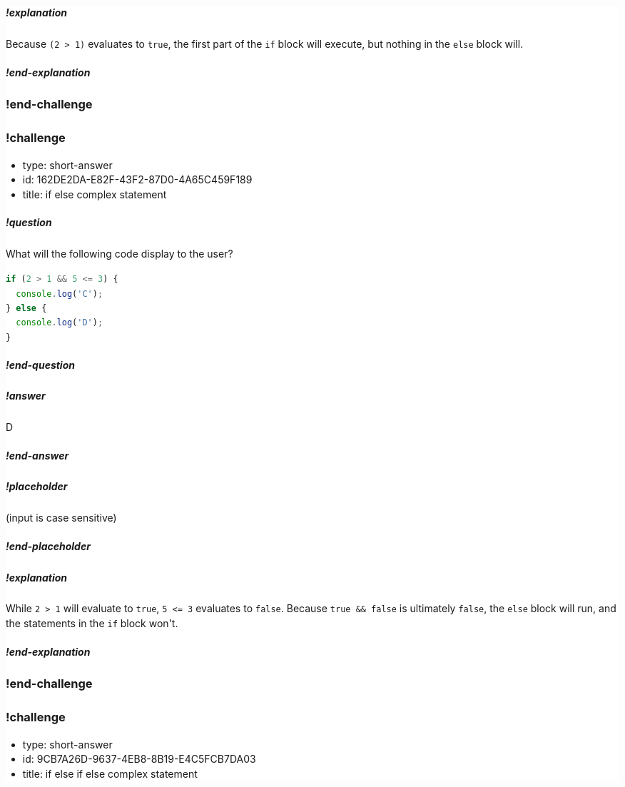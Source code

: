 ##### !explanation

Because `(2 > 1)` evaluates to `true`, the first part of the `if` block will execute, but nothing in the `else` block will.

##### !end-explanation

### !end-challenge

### !challenge

* type: short-answer
* id: 162DE2DA-E82F-43F2-87D0-4A65C459F189
* title: if else complex statement

##### !question

What will the following code display to the user?

```javascript
if (2 > 1 && 5 <= 3) {
  console.log('C');
} else {
  console.log('D');
}
```

##### !end-question

##### !answer

D

##### !end-answer

##### !placeholder

(input is case sensitive)

##### !end-placeholder

##### !explanation

While `2 > 1` will evaluate to `true`, `5 <= 3` evaluates to `false`. Because `true && false` is ultimately `false`, the `else` block will run, and the statements in the `if` block won't.

##### !end-explanation

### !end-challenge

### !challenge

* type: short-answer
* id: 9CB7A26D-9637-4EB8-8B19-E4C5FCB7DA03
* title: if else if else complex statement
